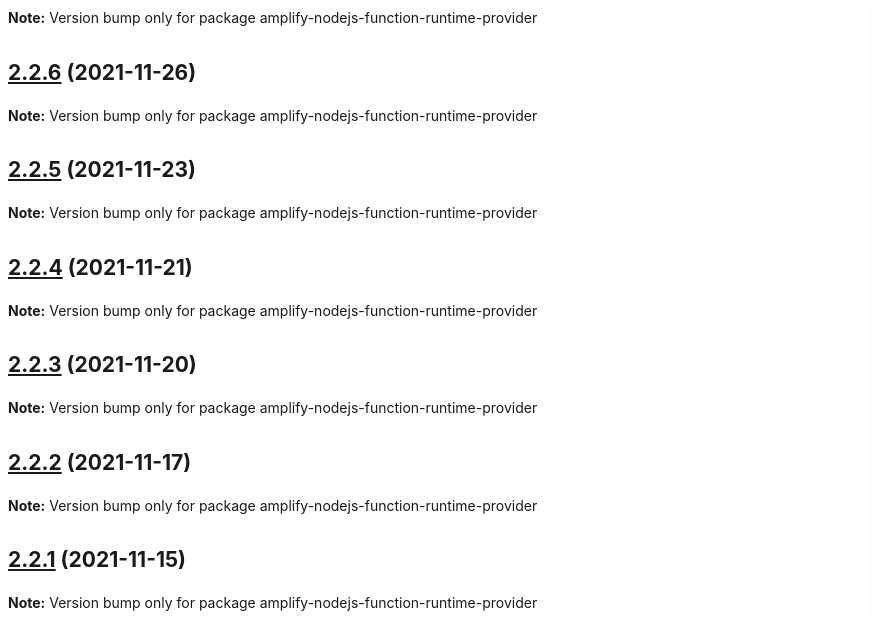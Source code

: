 **Note:** Version bump only for package amplify-nodejs-function-runtime-provider





## [2.2.6](https://github.com/aws-amplify/amplify-cli/compare/amplify-nodejs-function-runtime-provider@2.2.5...amplify-nodejs-function-runtime-provider@2.2.6) (2021-11-26)

**Note:** Version bump only for package amplify-nodejs-function-runtime-provider





## [2.2.5](https://github.com/aws-amplify/amplify-cli/compare/amplify-nodejs-function-runtime-provider@2.2.4...amplify-nodejs-function-runtime-provider@2.2.5) (2021-11-23)

**Note:** Version bump only for package amplify-nodejs-function-runtime-provider





## [2.2.4](https://github.com/aws-amplify/amplify-cli/compare/amplify-nodejs-function-runtime-provider@2.2.3...amplify-nodejs-function-runtime-provider@2.2.4) (2021-11-21)

**Note:** Version bump only for package amplify-nodejs-function-runtime-provider





## [2.2.3](https://github.com/aws-amplify/amplify-cli/compare/amplify-nodejs-function-runtime-provider@2.2.2...amplify-nodejs-function-runtime-provider@2.2.3) (2021-11-20)

**Note:** Version bump only for package amplify-nodejs-function-runtime-provider





## [2.2.2](https://github.com/aws-amplify/amplify-cli/compare/amplify-nodejs-function-runtime-provider@2.2.1...amplify-nodejs-function-runtime-provider@2.2.2) (2021-11-17)

**Note:** Version bump only for package amplify-nodejs-function-runtime-provider





## [2.2.1](https://github.com/aws-amplify/amplify-cli/compare/amplify-nodejs-function-runtime-provider@1.6.15...amplify-nodejs-function-runtime-provider@2.2.1) (2021-11-15)

**Note:** Version bump only for package amplify-nodejs-function-runtime-provider
